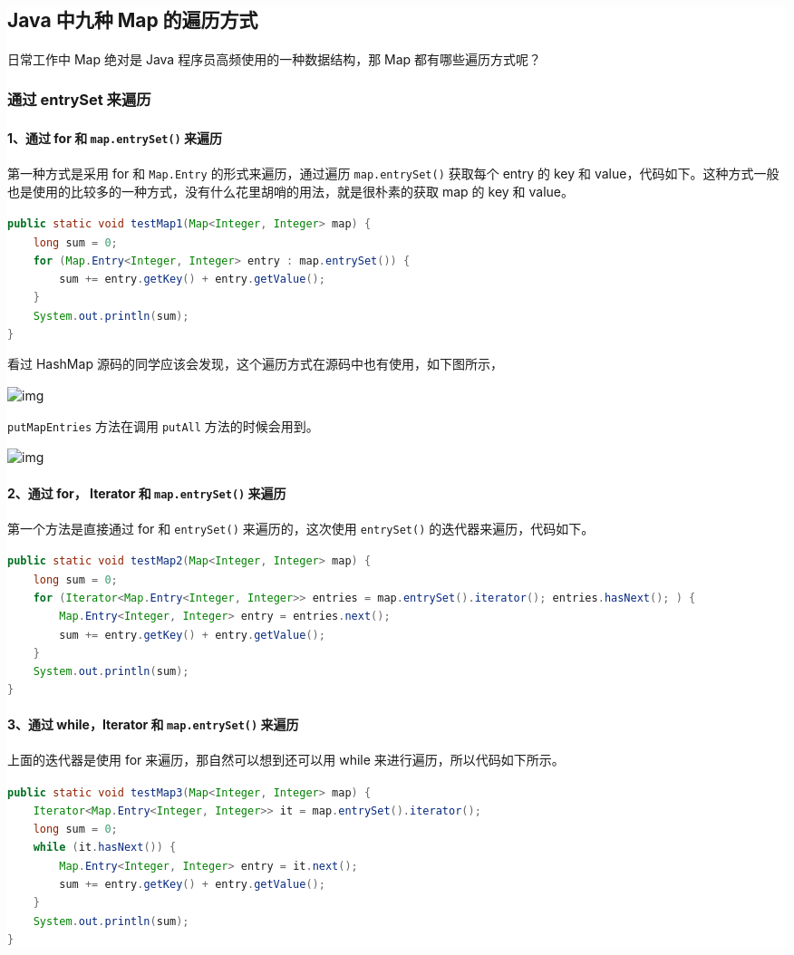 ## Java 中九种 Map 的遍历方式

日常工作中 Map 绝对是 Java 程序员高频使用的一种数据结构，那 Map 都有哪些遍历方式呢？

### 通过 entrySet 来遍历

#### 1、通过 for 和 `map.entrySet()` 来遍历

第一种方式是采用 for 和 `Map.Entry` 的形式来遍历，通过遍历 `map.entrySet()` 获取每个 entry 的 key 和 value，代码如下。这种方式一般也是使用的比较多的一种方式，没有什么花里胡哨的用法，就是很朴素的获取 map 的 key 和 value。

```java
public static void testMap1(Map<Integer, Integer> map) {
    long sum = 0;
    for (Map.Entry<Integer, Integer> entry : map.entrySet()) {
        sum += entry.getKey() + entry.getValue();
    }
    System.out.println(sum);
}
```

看过 HashMap 源码的同学应该会发现，这个遍历方式在源码中也有使用，如下图所示，

![img](https://imge-store.oss-cn-beijing.aliyuncs.com/blog/202308072256876.jpeg)

`putMapEntries` 方法在调用 `putAll` 方法的时候会用到。

![img](https://imge-store.oss-cn-beijing.aliyuncs.com/blog/202308072256342.jpeg)

#### 2、通过 for， Iterator 和 `map.entrySet()` 来遍历

第一个方法是直接通过 for 和 `entrySet()` 来遍历的，这次使用 `entrySet()` 的迭代器来遍历，代码如下。

```java
public static void testMap2(Map<Integer, Integer> map) {
    long sum = 0;
    for (Iterator<Map.Entry<Integer, Integer>> entries = map.entrySet().iterator(); entries.hasNext(); ) {
        Map.Entry<Integer, Integer> entry = entries.next();
        sum += entry.getKey() + entry.getValue();
    }
    System.out.println(sum);
}
```

#### 3、通过 while，Iterator  和 `map.entrySet()` 来遍历

上面的迭代器是使用 for 来遍历，那自然可以想到还可以用 while 来进行遍历，所以代码如下所示。

```java
public static void testMap3(Map<Integer, Integer> map) {
    Iterator<Map.Entry<Integer, Integer>> it = map.entrySet().iterator();
    long sum = 0;
    while (it.hasNext()) {
        Map.Entry<Integer, Integer> entry = it.next();
        sum += entry.getKey() + entry.getValue();
    }
    System.out.println(sum);
}
```
